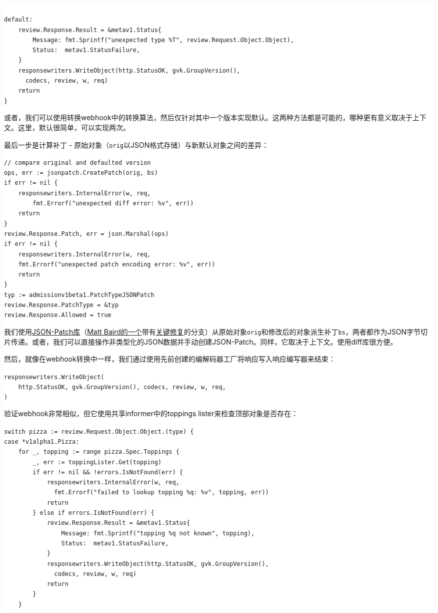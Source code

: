 ```

default:
    review.Response.Result = &metav1.Status{
        Message: fmt.Sprintf("unexpected type %T", review.Request.Object.Object),
        Status:  metav1.StatusFailure,
    }
    responsewriters.WriteObject(http.StatusOK, gvk.GroupVersion(),
      codecs, review, w, req)
    return
}
```

或者，我们可以使用转换webhook中的转换算法，然后仅针对其中一个版本实现默认。这两种方法都是可能的，哪种更有意义取决于上下文。这里，默认很简单，可以实现两次。

最后一步是计算补丁 - 原始对象（`orig`以JSON格式存储）与新默认对象之间的差异：

```
// compare original and defaulted version
ops, err := jsonpatch.CreatePatch(orig, bs)
if err != nil {
    responsewriters.InternalError(w, req,
        fmt.Errorf("unexpected diff error: %v", err))
    return
}
review.Response.Patch, err = json.Marshal(ops)
if err != nil {
    responsewriters.InternalError(w, req,
    fmt.Errorf("unexpected patch encoding error: %v", err))
    return
}
typ := admissionv1beta1.PatchTypeJSONPatch
review.Response.PatchType = &typ
review.Response.Allowed = true
```

我们使用[JSON-Patch库](http://bit.ly/2IKxwIk)（[Matt Baird的一个](http://bit.ly/2xfBIsN)带有[关键修复](http://bit.ly/2XxKfWP)的分支）从原始对象`orig`和修改后的对象派生补丁`bs`，两者都作为JSON字节切片传递。或者，我们可以直接操作非类型化的JSON数据并手动创建JSON-Patch。同样，它取决于上下文。使用diff库很方便。

然后，就像在webhook转换中一样，我们通过使用先前创建的编解码器工厂将响应写入响应编写器来结束：

```
responsewriters.WriteObject(
    http.StatusOK, gvk.GroupVersion(), codecs, review, w, req,
)
```

验证webhook非常相似，但它使用共享informer中的toppings lister来检查顶部对象是否存在：

```
switch pizza := review.Request.Object.Object.(type) {
case *v1alpha1.Pizza:
    for _, topping := range pizza.Spec.Toppings {
        _, err := toppingLister.Get(topping)
        if err != nil && !errors.IsNotFound(err) {
            responsewriters.InternalError(w, req,
              fmt.Errorf("failed to lookup topping %q: %v", topping, err))
            return
        } else if errors.IsNotFound(err) {
            review.Response.Result = &metav1.Status{
                Message: fmt.Sprintf("topping %q not known", topping),
                Status:  metav1.StatusFailure,
            }
            responsewriters.WriteObject(http.StatusOK, gvk.GroupVersion(),
              codecs, review, w, req)
            return
        }
    }
```